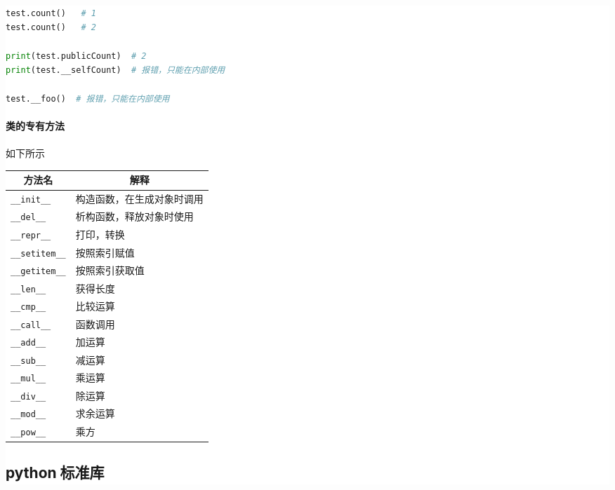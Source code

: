 ```python
test.count()   # 1
test.count()   # 2

print(test.publicCount)  # 2
print(test.__selfCount)  # 报错，只能在内部使用

test.__foo()  # 报错，只能在内部使用
```


#### 类的专有方法

如下所示

|方法名|解释|
|-|-|
|`__init__`  | 构造函数，在生成对象时调用|
|`__del__`  | 析构函数，释放对象时使用|
|`__repr__`  | 打印，转换|
|`__setitem__`  | 按照索引赋值|
|`__getitem__` | 按照索引获取值|
|`__len__` | 获得长度|
|`__cmp__` | 比较运算|
|`__call__` | 函数调用|
|`__add__` | 加运算|
|`__sub__` | 减运算|
|`__mul__` | 乘运算|
|`__div__` | 除运算|
|`__mod__` | 求余运算|
|`__pow__` | 乘方|















## python 标准库
